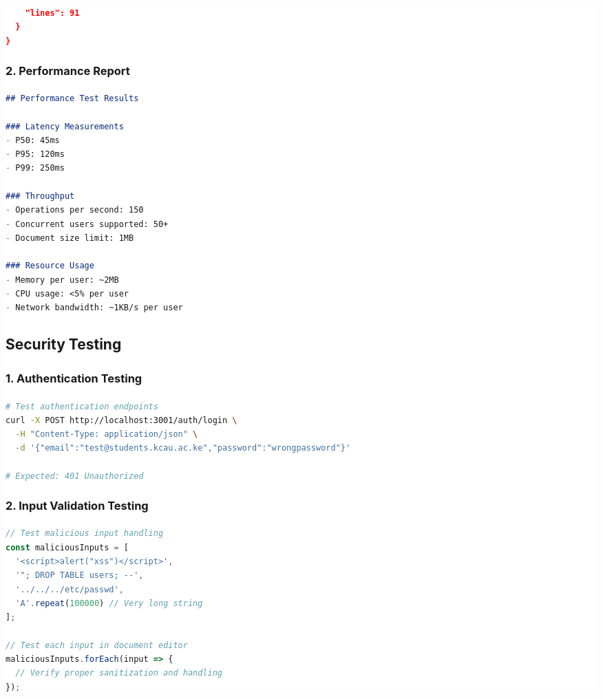 ```json
    "lines": 91
  }
}
```

### 2. Performance Report

```markdown
## Performance Test Results

### Latency Measurements
- P50: 45ms
- P95: 120ms
- P99: 250ms

### Throughput
- Operations per second: 150
- Concurrent users supported: 50+
- Document size limit: 1MB

### Resource Usage
- Memory per user: ~2MB
- CPU usage: <5% per user
- Network bandwidth: ~1KB/s per user
```

## Security Testing

### 1. Authentication Testing

```bash
# Test authentication endpoints
curl -X POST http://localhost:3001/auth/login \
  -H "Content-Type: application/json" \
  -d '{"email":"test@students.kcau.ac.ke","password":"wrongpassword"}'

# Expected: 401 Unauthorized
```

### 2. Input Validation Testing

```javascript
// Test malicious input handling
const maliciousInputs = [
  '<script>alert("xss")</script>',
  '"; DROP TABLE users; --',
  '../../../etc/passwd',
  'A'.repeat(100000) // Very long string
];

// Test each input in document editor
maliciousInputs.forEach(input => {
  // Verify proper sanitization and handling
});
```
